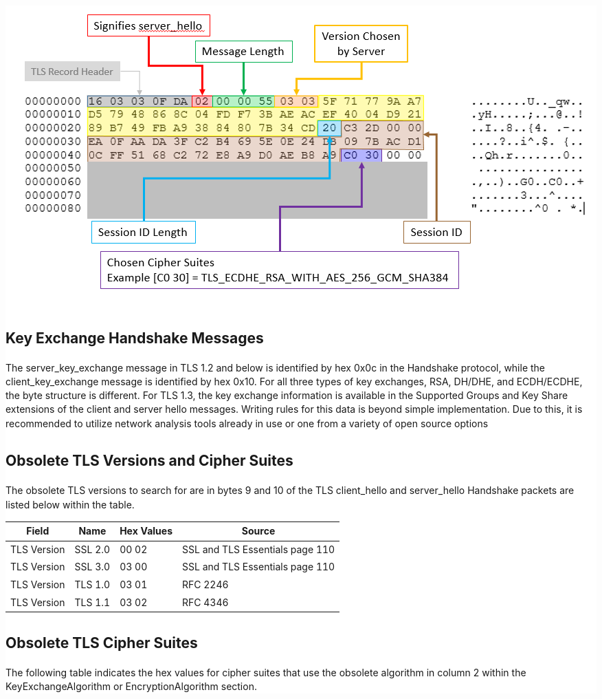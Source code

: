 ![example hex dump of server_hello](./figures/example%20hex%20dump%20of%20server_hello.png)

## Key Exchange Handshake Messages

The server_key_exchange message in TLS 1.2 and below is identified by hex 0x0c in the Handshake protocol, while the client_key_exchange message is identified by hex 0x10. For all three types of key exchanges, RSA, DH/DHE, and ECDH/ECDHE, the byte structure is different. For TLS 1.3, the key exchange information is available in the Supported Groups and Key Share extensions of the client and server hello messages. Writing rules for this data is beyond simple implementation. Due to this, it is recommended to utilize network analysis tools already in use or one from a variety of open source options

## Obsolete TLS Versions and Cipher Suites

The obsolete TLS versions to search for are in bytes 9 and 10 of the TLS client_hello and server_hello Handshake packets are listed below within the table.

Field | Name | Hex Values | Source
------------ | ------------- | ------------- | -------------
TLS Version | SSL 2.0 | 00 02 | SSL and TLS Essentials page 110
TLS Version | SSL 3.0 | 03 00 | SSL and TLS Essentials page 110
TLS Version | TLS 1.0 | 03 01 | RFC 2246
TLS Version | TLS 1.1 | 03 02 | RFC 4346

## Obsolete TLS Cipher Suites

The following table indicates the hex values for cipher suites that use the obsolete algorithm in column 2 within the KeyExchangeAlgorithm or EncryptionAlgorithm section.
